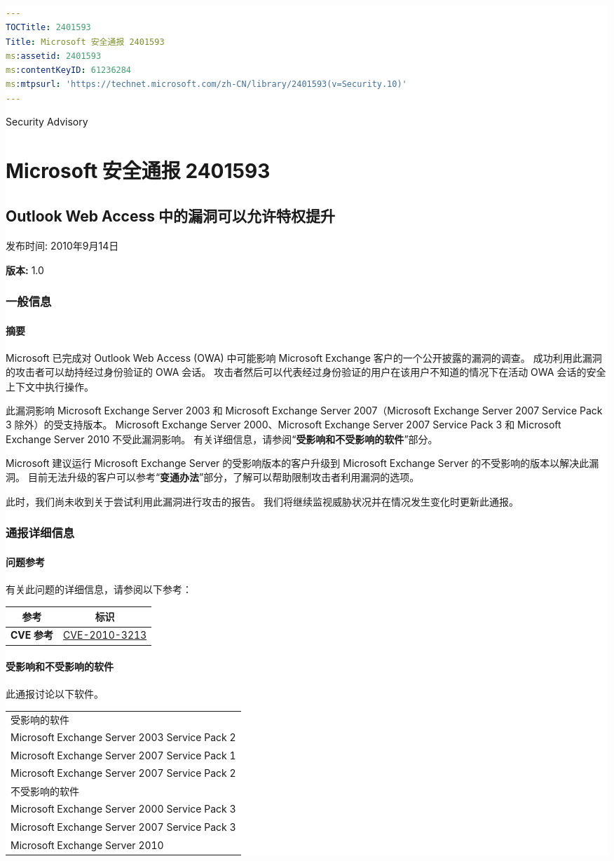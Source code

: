 ```yaml
---
TOCTitle: 2401593
Title: Microsoft 安全通报 2401593
ms:assetid: 2401593
ms:contentKeyID: 61236284
ms:mtpsurl: 'https://technet.microsoft.com/zh-CN/library/2401593(v=Security.10)'
---
```


Security Advisory

Microsoft 安全通报 2401593
==========================

Outlook Web Access 中的漏洞可以允许特权提升
-------------------------------------------

发布时间: 2010年9月14日

**版本:** 1.0

### 一般信息

#### 摘要

Microsoft 已完成对 Outlook Web Access (OWA) 中可能影响 Microsoft Exchange 客户的一个公开披露的漏洞的调查。 成功利用此漏洞的攻击者可以劫持经过身份验证的 OWA 会话。 攻击者然后可以代表经过身份验证的用户在该用户不知道的情况下在活动 OWA 会话的安全上下文中执行操作。

此漏洞影响 Microsoft Exchange Server 2003 和 Microsoft Exchange Server 2007（Microsoft Exchange Server 2007 Service Pack 3 除外）的受支持版本。 Microsoft Exchange Server 2000、Microsoft Exchange Server 2007 Service Pack 3 和 Microsoft Exchange Server 2010 不受此漏洞影响。 有关详细信息，请参阅“**受影响和不受影响的软件**”部分。

Microsoft 建议运行 Microsoft Exchange Server 的受影响版本的客户升级到 Microsoft Exchange Server 的不受影响的版本以解决此漏洞。 目前无法升级的客户可以参考“**变通办法**”部分，了解可以帮助限制攻击者利用漏洞的选项。

此时，我们尚未收到关于尝试利用此漏洞进行攻击的报告。 我们将继续监视威胁状况并在情况发生变化时更新此通报。

### 通报详细信息

#### 问题参考

有关此问题的详细信息，请参阅以下参考：

| 参考         | 标识                                                                             |
|--------------|----------------------------------------------------------------------------------|
| **CVE 参考** | [CVE-2010-3213](http://www.cve.mitre.org/cgi-bin/cvename.cgi?name=cve-2010-3213) |

#### 受影响和不受影响的软件

此通报讨论以下软件。

|                                               |
|-----------------------------------------------|
| 受影响的软件                                  |
| Microsoft Exchange Server 2003 Service Pack 2 |
| Microsoft Exchange Server 2007 Service Pack 1 |
| Microsoft Exchange Server 2007 Service Pack 2 |
| 不受影响的软件                                |
| Microsoft Exchange Server 2000 Service Pack 3 |
| Microsoft Exchange Server 2007 Service Pack 3 |
| Microsoft Exchange Server 2010                |